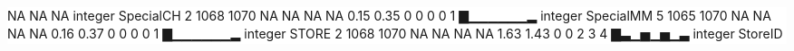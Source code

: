    <td style="text-align:left;"> NA </td>
   <td style="text-align:left;"> NA </td>
   <td style="text-align:left;"> NA </td>
  </tr>
  <tr>
   <td style="text-align:left;"> integer </td>
   <td style="text-align:left;"> SpecialCH </td>
   <td style="text-align:left;"> 2 </td>
   <td style="text-align:left;"> 1068 </td>
   <td style="text-align:left;"> 1070 </td>
   <td style="text-align:left;"> NA </td>
   <td style="text-align:left;"> NA </td>
   <td style="text-align:left;"> NA </td>
   <td style="text-align:left;"> NA </td>
   <td style="text-align:left;"> 0.15 </td>
   <td style="text-align:left;"> 0.35 </td>
   <td style="text-align:left;"> 0 </td>
   <td style="text-align:left;"> 0 </td>
   <td style="text-align:left;"> 0 </td>
   <td style="text-align:left;"> 0 </td>
   <td style="text-align:left;"> 1 </td>
   <td style="text-align:left;"> ▇▁▁▁▁▁▁▂ </td>
  </tr>
  <tr>
   <td style="text-align:left;"> integer </td>
   <td style="text-align:left;"> SpecialMM </td>
   <td style="text-align:left;"> 5 </td>
   <td style="text-align:left;"> 1065 </td>
   <td style="text-align:left;"> 1070 </td>
   <td style="text-align:left;"> NA </td>
   <td style="text-align:left;"> NA </td>
   <td style="text-align:left;"> NA </td>
   <td style="text-align:left;"> NA </td>
   <td style="text-align:left;"> 0.16 </td>
   <td style="text-align:left;"> 0.37 </td>
   <td style="text-align:left;"> 0 </td>
   <td style="text-align:left;"> 0 </td>
   <td style="text-align:left;"> 0 </td>
   <td style="text-align:left;"> 0 </td>
   <td style="text-align:left;"> 1 </td>
   <td style="text-align:left;"> ▇▁▁▁▁▁▁▂ </td>
  </tr>
  <tr>
   <td style="text-align:left;"> integer </td>
   <td style="text-align:left;"> STORE </td>
   <td style="text-align:left;"> 2 </td>
   <td style="text-align:left;"> 1068 </td>
   <td style="text-align:left;"> 1070 </td>
   <td style="text-align:left;"> NA </td>
   <td style="text-align:left;"> NA </td>
   <td style="text-align:left;"> NA </td>
   <td style="text-align:left;"> NA </td>
   <td style="text-align:left;"> 1.63 </td>
   <td style="text-align:left;"> 1.43 </td>
   <td style="text-align:left;"> 0 </td>
   <td style="text-align:left;"> 0 </td>
   <td style="text-align:left;"> 2 </td>
   <td style="text-align:left;"> 3 </td>
   <td style="text-align:left;"> 4 </td>
   <td style="text-align:left;"> ▇▃▁▅▁▅▁▃ </td>
  </tr>
  <tr>
   <td style="text-align:left;"> integer </td>
   <td style="text-align:left;"> StoreID </td>